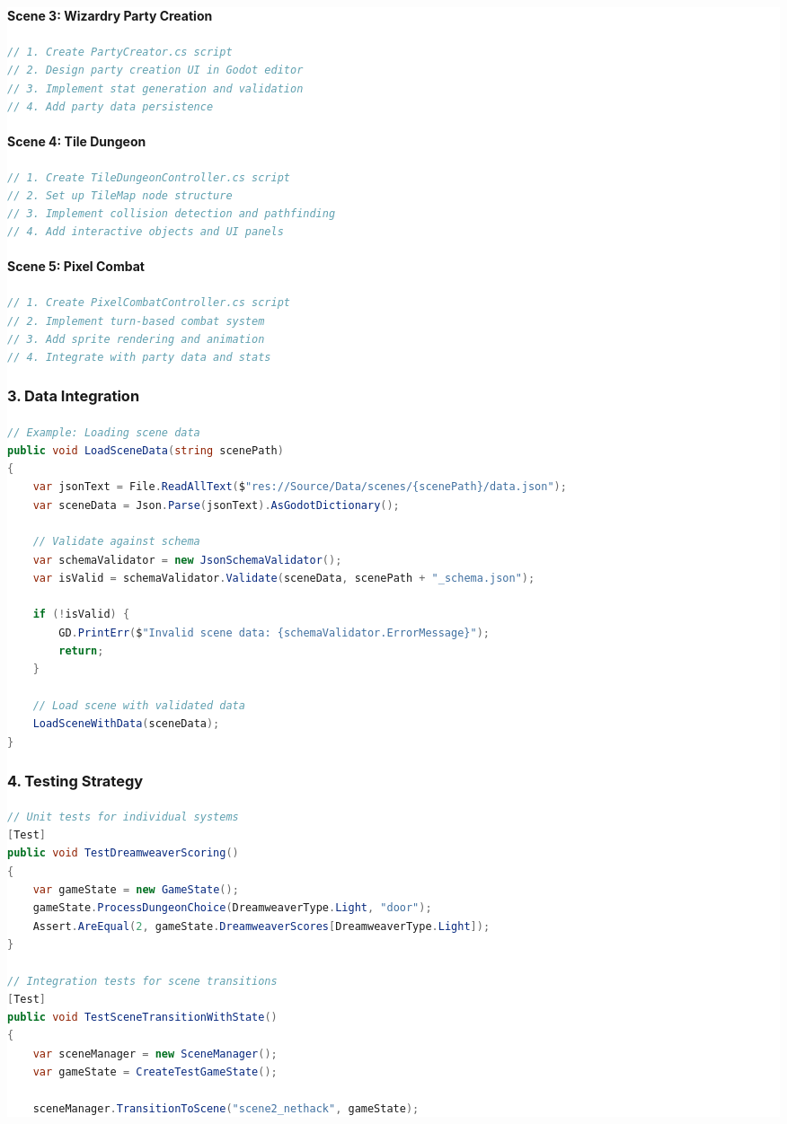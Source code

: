 #### Scene 3: Wizardry Party Creation
```csharp
// 1. Create PartyCreator.cs script
// 2. Design party creation UI in Godot editor
// 3. Implement stat generation and validation
// 4. Add party data persistence
```

#### Scene 4: Tile Dungeon
```csharp
// 1. Create TileDungeonController.cs script
// 2. Set up TileMap node structure
// 3. Implement collision detection and pathfinding
// 4. Add interactive objects and UI panels
```

#### Scene 5: Pixel Combat
```csharp
// 1. Create PixelCombatController.cs script
// 2. Implement turn-based combat system
// 3. Add sprite rendering and animation
// 4. Integrate with party data and stats
```

### 3. Data Integration
```csharp
// Example: Loading scene data
public void LoadSceneData(string scenePath)
{
    var jsonText = File.ReadAllText($"res://Source/Data/scenes/{scenePath}/data.json");
    var sceneData = Json.Parse(jsonText).AsGodotDictionary();

    // Validate against schema
    var schemaValidator = new JsonSchemaValidator();
    var isValid = schemaValidator.Validate(sceneData, scenePath + "_schema.json");

    if (!isValid) {
        GD.PrintErr($"Invalid scene data: {schemaValidator.ErrorMessage}");
        return;
    }

    // Load scene with validated data
    LoadSceneWithData(sceneData);
}
```

### 4. Testing Strategy
```csharp
// Unit tests for individual systems
[Test]
public void TestDreamweaverScoring()
{
    var gameState = new GameState();
    gameState.ProcessDungeonChoice(DreamweaverType.Light, "door");
    Assert.AreEqual(2, gameState.DreamweaverScores[DreamweaverType.Light]);
}

// Integration tests for scene transitions
[Test]
public void TestSceneTransitionWithState()
{
    var sceneManager = new SceneManager();
    var gameState = CreateTestGameState();

    sceneManager.TransitionToScene("scene2_nethack", gameState);
```
